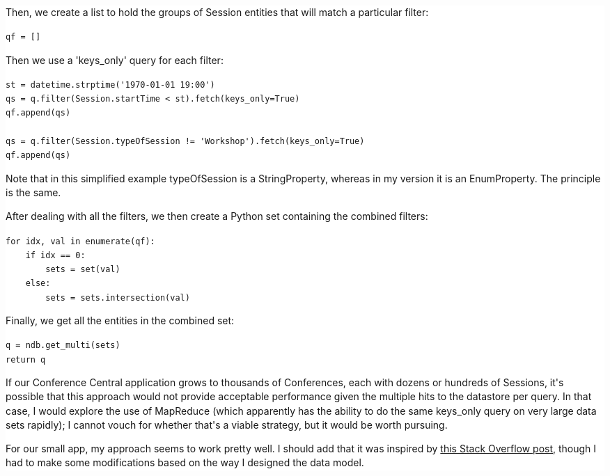 Then, we create a list to hold the groups of Session entities that will match a particular filter:

```
qf = []
```

Then we use a 'keys_only' query for each filter:

```
st = datetime.strptime('1970-01-01 19:00')
qs = q.filter(Session.startTime < st).fetch(keys_only=True)
qf.append(qs)

qs = q.filter(Session.typeOfSession != 'Workshop').fetch(keys_only=True)
qf.append(qs)
```

Note that in this simplified example typeOfSession is a StringProperty, whereas in my version it is an EnumProperty. The principle is the same.

After dealing with all the filters, we then create a Python set containing the combined filters:

```
for idx, val in enumerate(qf):
    if idx == 0:
        sets = set(val)
    else:
        sets = sets.intersection(val)
```

Finally, we get all the entities in the combined set:

```
q = ndb.get_multi(sets)
return q
```

If our Conference Central application grows to thousands of Conferences, each with dozens or hundreds of Sessions, it's possible that this approach would not provide acceptable performance given the multiple hits to the datastore per query. In that case, I would explore the use of MapReduce (which apparently has the ability to do the same keys_only query on very large data sets rapidly); I cannot vouch for whether that's a viable strategy, but it would be worth pursuing.

For our small app, my approach seems to work pretty well. I should add that it was inspired by [this Stack Overflow post](http://stackoverflow.com/questions/33549573/combining-results-of-multiple-ndb-inequality-queries), though I had to make some modifications based on the way I designed the data model.